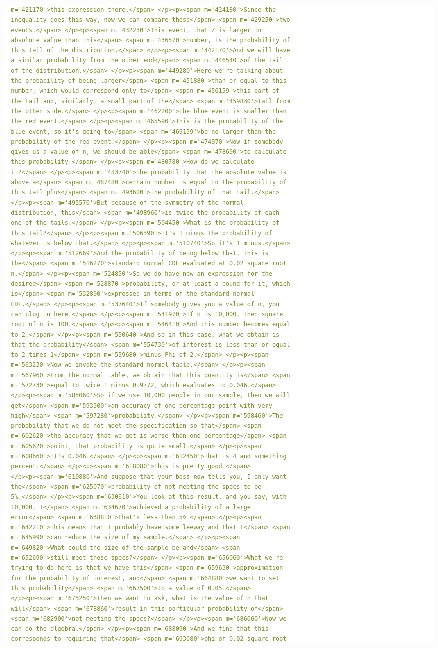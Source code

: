 ```yaml
  m='421170'>this expression there.</span> </p><p><span m='424180'>Since the
  inequality goes this way, now we can compare these</span> <span m='429250'>two
  events.</span> </p><p><span m='432230'>This event, that Z is larger in
  absolute value than this</span> <span m='436570'>number, is the probability of
  this tail of the distribution.</span> </p><p><span m='442170'>And we will have
  a similar probability from the other end</span> <span m='446540'>of the tail
  of the distribution.</span> </p><p><span m='449280'>Here we're talking about
  the probability of being larger</span> <span m='451880'>than or equal to this
  number, which would correspond only to</span> <span m='456159'>this part of
  the tail and, similarly, a small part of the</span> <span m='459830'>tail from
  the other side.</span> </p><p><span m='462200'>The blue event is smaller than
  the red event.</span> </p><p><span m='465590'>This is the probability of the
  blue event, so it's going to</span> <span m='469159'>be no larger than the
  probability of the red event.</span> </p><p><span m='474970'>Now if somebody
  gives us a value of n, we should be able</span> <span m='478690'>to calculate
  this probability.</span> </p><p><span m='480780'>How do we calculate
  it?</span> </p><p><span m='483740'>The probability that the absolute value is
  above a</span> <span m='487480'>certain number is equal to the probability of
  this tail plus</span> <span m='493600'>the probability of that tail.</span>
  </p><p><span m='495570'>But because of the symmetry of the normal
  distribution, this</span> <span m='498960'>is twice the probability of each
  one of the tails.</span> </p><p><span m='504450'>What is the probability of
  this tail?</span> </p><p><span m='506390'>It's 1 minus the probability of
  whatever is below that.</span> </p><p><span m='510740'>So it's 1 minus.</span>
  </p><p><span m='512669'>And the probability of being below that, this is
  the</span> <span m='516270'>standard normal CDF evaluated at 0.02 square root
  n.</span> </p><p><span m='524850'>So we do have now an expression for the
  desired</span> <span m='528870'>probability, or at least a bound for it, which
  is</span> <span m='532890'>expressed in terms of the standard normal
  CDF.</span> </p><p><span m='537640'>If somebody gives you a value of n, you
  can plug in here.</span> </p><p><span m='541970'>If n is 10,000, then square
  root of n is 100.</span> </p><p><span m='546410'>And this number becomes equal
  to 2.</span> </p><p><span m='550640'>And so in this case, what we obtain is
  that the probability</span> <span m='554730'>of interest is less than or equal
  to 2 times 1</span> <span m='559680'>minus Phi of 2.</span> </p><p><span
  m='563230'>Now we invoke the standard normal table.</span> </p><p><span
  m='567960'>From the normal table, we obtain that this quantity is</span> <span
  m='572730'>equal to twice 1 minus 0.9772, which evaluates to 0.046.</span>
  </p><p><span m='585060'>So if we use 10,000 people in our sample, then we will
  get</span> <span m='593300'>an accuracy of one percentage point with very
  high</span> <span m='597280'>probability.</span> </p><p><span m='598460'>The
  probability that we do not meet the specification so that</span> <span
  m='602620'>the accuracy that we get is worse than one percentage</span> <span
  m='605620'>point, that probability is quite small.</span> </p><p><span
  m='608660'>It's 0.046.</span> </p><p><span m='612450'>That is 4 and something
  percent.</span> </p><p><span m='618080'>This is pretty good.</span>
  </p><p><span m='619880'>And suppose that your boss now tells you, I only want
  the</span> <span m='625070'>probability of not meeting the specs to be
  5%.</span> </p><p><span m='630610'>You look at this result, and you say, with
  10,000, I</span> <span m='634670'>achieved a probability of a large
  error</span> <span m='638810'>that's less than 5%.</span> </p><p><span
  m='642210'>This means that I probably have some leeway and that I</span> <span
  m='645990'>can reduce the size of my sample.</span> </p><p><span
  m='649820'>What could the size of the sample be and</span> <span
  m='652690'>still meet those specs?</span> </p><p><span m='656060'>What we're
  trying to do here is that we have this</span> <span m='659630'>approximation
  for the probability of interest, and</span> <span m='664880'>we want to set
  this probability</span> <span m='667500'>to a value of 0.05.</span>
  </p><p><span m='675250'>Then we want to ask, what is the value of n that
  will</span> <span m='678860'>result in this particular probability of</span>
  <span m='682900'>not meeting the specs?</span> </p><p><span m='686060'>Now we
  can do the algebra.</span> </p><p><span m='688090'>And we find that this
  corresponds to requiring that</span> <span m='693080'>phi of 0.02 square root
```